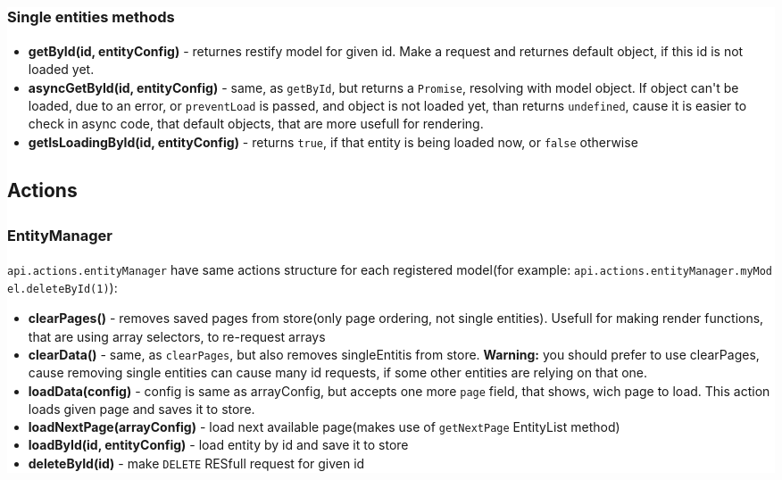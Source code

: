 ### Single entities methods

* **getById(id, entityConfig)** - returnes restify model for given id. Make a request and returnes default object, if this id is not loaded yet.
* **asyncGetById(id, entityConfig)** - same, as `getById`, but returns a `Promise`, resolving with model object. If object can't be loaded, due to an error, or `preventLoad` is passed, and object is not loaded yet, than returns `undefined`, cause it is easier to check in async code, that default objects, that are more usefull for rendering.
* **getIsLoadingById(id, entityConfig)** - returns `true`, if that entity is being loaded now, or `false` otherwise

## Actions

### EntityManager

`api.actions.entityManager` have same actions structure for each registered model(for example: `api.actions.entityManager.myModel.deleteById(1)`):

* **clearPages()** - removes saved pages from store(only page ordering, not single entities). Usefull for making render functions, that are using array selectors, to re-request arrays
* **clearData()** - same, as `clearPages`, but also removes singleEntitis from store. **Warning:** you should prefer to use clearPages, cause removing single entities can cause many id requests, if some other entities are relying on that one.
* **loadData(config)** - config is same as arrayConfig, but accepts one more `page` field, that shows, wich page to load. This action loads given page and saves it to store.
* **loadNextPage(arrayConfig)** - load next available page(makes use of `getNextPage` EntityList method)
* **loadById(id, entityConfig)** - load entity by id and save it to store
* **deleteById(id)** - make `DELETE` RESfull request for given id
